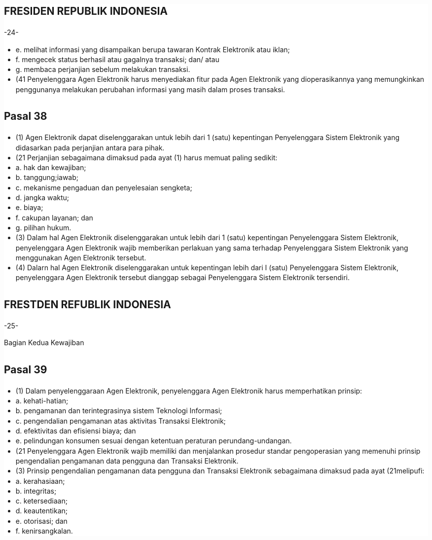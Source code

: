 

## FRESIDEN REPUBLIK INDONESIA

-24-

- e.  melihat informasi yang disampaikan berupa tawaran Kontrak Elektronik atau iklan;
- f. mengecek  status berhasil atau gagalnya transaksi; dan/ atau
- g.  membaca perjanjian sebelum  melakukan transaksi.
- (41 Penyelenggara Agen Elektronik  harus menyediakan fitur pada Agen Elektronik  yang dioperasikannya yang memungkinkan penggunanya melakukan perubahan informasi yang masih dalam proses transaksi.

## Pasal 38

- (1) Agen Elektronik dapat diselenggarakan untuk lebih dari 1 (satu) kepentingan  Penyelenggara  Sistem Elektronik yang didasarkan  pada perjanjian antara para pihak.
- (21 Perjanjian  sebagaimana dimaksud pada ayat (1) harus memuat paling sedikit:
- a.  hak dan kewajiban;
- b. tanggung;iawab;
- c. mekanisme pengaduan  dan penyelesaian  sengketa;
- d. jangka waktu;
- e. biaya;
- f. cakupan  layanan; dan
- g.  pilihan hukum.
- (3) Dalam hal Agen Elektronik  diselenggarakan untuk lebih dari  1 (satu) kepentingan Penyelenggara Sistem Elektronik,  penyelenggara  Agen Elektronik  wajib memberikan perlakuan yang  sama  terhadap Penyelenggara  Sistem Elektronik  yang menggunakan Agen Elektronik  tersebut.
- (4) Dalarn hal Agen Elektronik  diselenggarakan untuk kepentingan  lebih dari I (satu) Penyelenggara Sistem Elektronik,  penyelenggara  Agen Elektronik tersebut dianggap sebagai Penyelenggara  Sistem Elektronik tersendiri.



## FRESTDEN REFUBLIK INDONESIA

-25-

Bagian Kedua Kewajiban

## Pasal 39

- (1) Dalam penyelenggaraan  Agen Elektronik, penyelenggara Agen Elektronik  harus memperhatikan prinsip:
- a. kehati-hatian;
- b. pengamanan dan terintegrasinya  sistem Teknologi Informasi;
- c. pengendalian pengamanan atas aktivitas  Transaksi Elektronik;
- d. efektivitas dan efisiensi biaya; dan
- e. pelindungan konsumen sesuai dengan ketentuan peraturan perundang-undangan.
- (21 Penyelenggara Agen Elektronik wajib memiliki dan menjalankan prosedur standar pengoperasian  yang memenuhi prinsip pengendalian  pengamanan  data pengguna  dan Transaksi  Elektronik.
- (3) Prinsip pengendalian  pengamanan  data pengguna  dan Transaksi Elektronik sebagaimana dimaksud pada ayat (21melipufi:
- a. kerahasiaan;
- b. integritas;
- c. ketersediaan;
- d. keautentikan;
- e. otorisasi;  dan
- f. kenirsangkalan.
